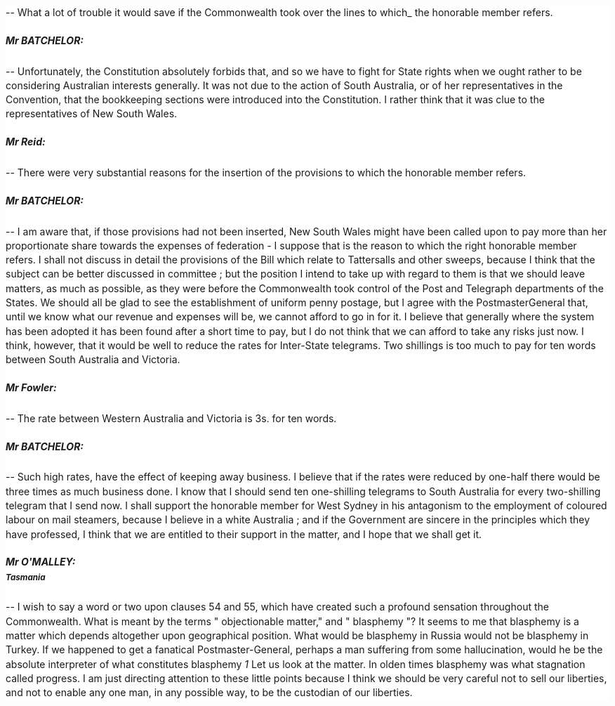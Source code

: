 -- What a lot of trouble it would save if the Commonwealth took over the lines to which_ the honorable member refers. 

##### Mr BATCHELOR:

-- Unfortunately, the Constitution absolutely forbids that, and so we have to fight for State rights when we ought rather to be considering Australian interests generally. It was not due to the action of South Australia, or of her representatives in the Convention, that the bookkeeping sections were introduced into the Constitution. I rather think that it was clue to the representatives of New South Wales. 

##### Mr Reid:

-- There were very substantial reasons for the insertion of the provisions to which the honorable member refers. 

##### Mr BATCHELOR:

-- I am aware that, if those provisions had not been inserted, New South Wales might have been called upon to pay more than her proportionate share towards the expenses of federation - I suppose that is the reason to which the right honorable member refers. I shall not discuss in detail the provisions of the Bill which relate to Tattersalls and other sweeps, because I think that the subject can be better discussed in committee ; but the position I intend to take up with regard to them is that we should leave matters, as much as possible, as they were before the Commonwealth took control of the Post and Telegraph departments of the States. We should all be glad to see the establishment of uniform penny postage, but I agree with the PostmasterGeneral that, until we know what our revenue and expenses will be, we cannot afford to go in for it. I believe that generally where the system has been adopted it has been found after a short time to pay, but I do not think that we can afford to take any risks just now. I think, however, that it would be well to reduce the rates for Inter-State telegrams. Two shillings is too much to pay for ten words between South Australia and Victoria. 

##### Mr Fowler:

-- The rate between Western Australia and Victoria is 3s. for ten words. 

##### Mr BATCHELOR:

-- Such high rates, have the effect of keeping away business. I believe that if the rates were reduced by one-half there would be three times as much business done. I know that I should send ten one-shilling telegrams to South Australia for every two-shilling telegram that I send now. I shall support the honorable member for West Sydney in his antagonism to the employment of coloured labour on mail steamers, because I believe in a white Australia ; and if the Government are sincere in the principles which they have professed, I think that we are entitled to their support in the matter, and I hope that we shall get it. 

##### Mr O'MALLEY:<br><small class="text-muted">Tasmania</small>

-- I wish to say a word or two upon clauses 54 and 55, which have created such a profound sensation throughout the Commonwealth. What is meant by the  terms " objectionable matter," and " blasphemy "? It seems to me that blasphemy is a matter which depends altogether upon geographical position. What would be blasphemy in Russia would not be blasphemy in Turkey. If we happened to get a fanatical Postmaster-General, perhaps a man suffering from some hallucination, would he be the absolute interpreter of what constitutes blasphemy  *1*  Let us look at the matter. In olden times blasphemy was what stagnation called progress. I am just directing attention to these little points because I think we should be very careful not to sell our liberties, and not to enable any one man, in any possible way, to be the custodian of our liberties. 
